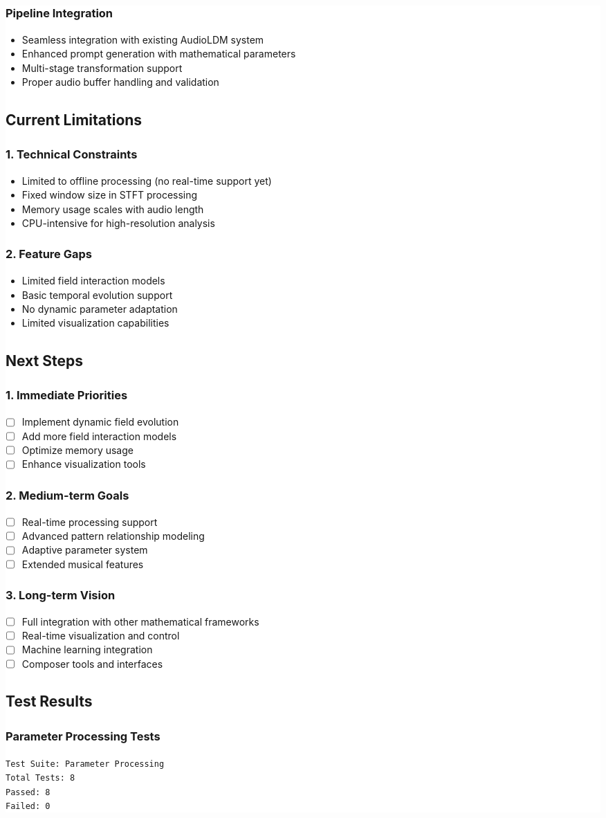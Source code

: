 ### Pipeline Integration
- Seamless integration with existing AudioLDM system
- Enhanced prompt generation with mathematical parameters
- Multi-stage transformation support
- Proper audio buffer handling and validation

## Current Limitations

### 1. Technical Constraints
- Limited to offline processing (no real-time support yet)
- Fixed window size in STFT processing
- Memory usage scales with audio length
- CPU-intensive for high-resolution analysis

### 2. Feature Gaps
- Limited field interaction models
- Basic temporal evolution support
- No dynamic parameter adaptation
- Limited visualization capabilities

## Next Steps

### 1. Immediate Priorities
- [ ] Implement dynamic field evolution
- [ ] Add more field interaction models
- [ ] Optimize memory usage
- [ ] Enhance visualization tools

### 2. Medium-term Goals
- [ ] Real-time processing support
- [ ] Advanced pattern relationship modeling
- [ ] Adaptive parameter system
- [ ] Extended musical features

### 3. Long-term Vision
- [ ] Full integration with other mathematical frameworks
- [ ] Real-time visualization and control
- [ ] Machine learning integration
- [ ] Composer tools and interfaces

## Test Results

### Parameter Processing Tests
```
Test Suite: Parameter Processing
Total Tests: 8
Passed: 8
Failed: 0
```
